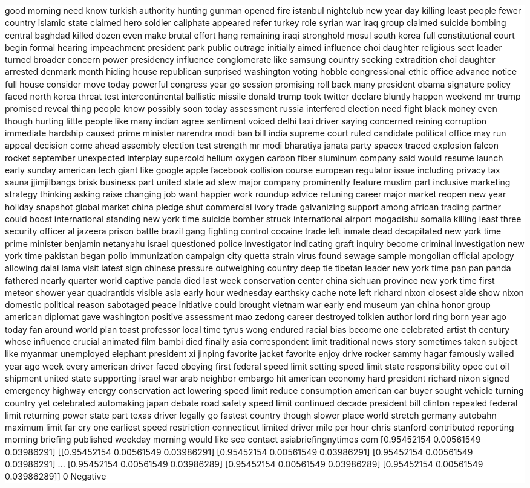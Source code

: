 good morning need know turkish authority hunting gunman opened fire istanbul nightclub new year day killing least people fewer country islamic state claimed hero soldier caliphate appeared refer turkey role syrian war iraq group claimed suicide bombing central baghdad killed dozen even make brutal effort hang remaining iraqi stronghold mosul south korea full constitutional court begin formal hearing impeachment president park public outrage initially aimed influence choi daughter religious sect leader turned broader concern power presidency influence conglomerate like samsung country seeking extradition choi daughter arrested denmark month hiding house republican surprised washington voting hobble congressional ethic office advance notice full house consider move today powerful congress year go session promising roll back many president obama signature policy faced north korea threat test intercontinental ballistic missile donald trump took twitter declare bluntly happen weekend mr trump promised reveal thing people know possibly soon today assessment russia interfered election need fight black money even though hurting little people like many indian agree sentiment voiced delhi taxi driver saying concerned reining corruption immediate hardship caused prime minister narendra modi ban bill india supreme court ruled candidate political office may run appeal decision come ahead assembly election test strength mr modi bharatiya janata party spacex traced explosion falcon rocket september unexpected interplay supercold helium oxygen carbon fiber aluminum company said would resume launch early sunday american tech giant like google apple facebook collision course european regulator issue including privacy tax sauna jjimjilbangs brisk business part united state ad slew major company prominently feature muslim part inclusive marketing strategy thinking asking raise changing job want happier work roundup advice retuning career major market reopen new year holiday snapshot global market china pledge shut commercial ivory trade galvanizing support among african trading partner could boost international standing new york time suicide bomber struck international airport mogadishu somalia killing least three security officer al jazeera prison battle brazil gang fighting control cocaine trade left inmate dead decapitated new york time prime minister benjamin netanyahu israel questioned police investigator indicating graft inquiry become criminal investigation new york time pakistan began polio immunization campaign city quetta strain virus found sewage sample mongolian official apology allowing dalai lama visit latest sign chinese pressure outweighing country deep tie tibetan leader new york time pan pan panda fathered nearly quarter world captive panda died last week conservation center china sichuan province new york time first meteor shower year quadrantids visible asia early hour wednesday earthsky cache note left richard nixon closest aide show nixon domestic political reason sabotaged peace initiative could brought vietnam war early end museum yan china honor group american diplomat gave washington positive assessment mao zedong career destroyed tolkien author lord ring born year ago today fan around world plan toast professor local time tyrus wong endured racial bias become one celebrated artist th century whose influence crucial animated film bambi died finally asia correspondent limit traditional news story sometimes taken subject like myanmar unemployed elephant president xi jinping favorite jacket favorite enjoy drive rocker sammy hagar famously wailed year ago week every american driver faced obeying first federal speed limit setting speed limit state responsibility opec cut oil shipment united state supporting israel war arab neighbor embargo hit american economy hard president richard nixon signed emergency highway energy conservation act lowering speed limit reduce consumption american car buyer sought vehicle turning country yet celebrated automaking japan debate road safety speed limit continued decade president bill clinton repealed federal limit returning power state part texas driver legally go fastest country though slower place world stretch germany autobahn maximum limit far cry one earliest speed restriction connecticut limited driver mile per hour chris stanford contributed reporting morning briefing published weekday morning would like see contact asiabriefingnytimes com
[0.95452154 0.00561549 0.03986291]
[[0.95452154 0.00561549 0.03986291]
 [0.95452154 0.00561549 0.03986291]
 [0.95452154 0.00561549 0.03986291]
 ...
 [0.95452154 0.00561549 0.03986289]
 [0.95452154 0.00561549 0.03986289]
 [0.95452154 0.00561549 0.03986289]]
0
Negative